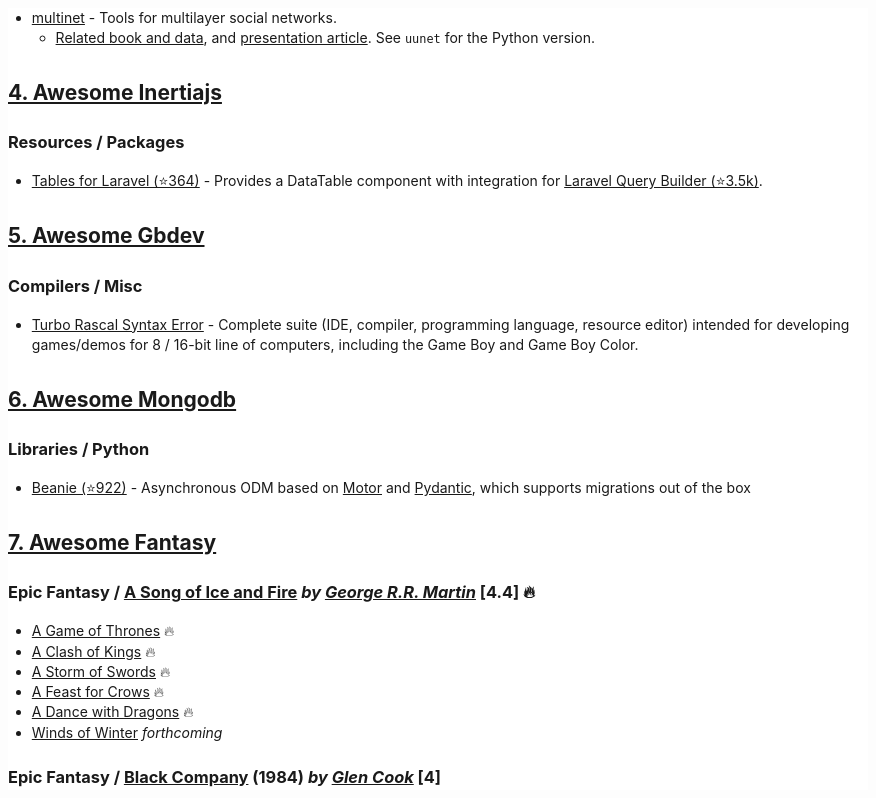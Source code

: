*   [multinet](https://cran.r-project.org/package=multinet) - Tools for multilayer social networks.
    *   [Related book and data](http://multilayer.it.uu.se/), and [presentation article](http://multilayer.it.uu.se/papers/jss.pdf). See `uunet` for the Python version.

## [4. Awesome Inertiajs](/content/innocenzi/awesome-inertiajs/README.md)

### Resources / Packages

*   [Tables for Laravel (⭐364)](https://github.com/protonemedia/inertiajs-tables-laravel-query-builder) - Provides a DataTable component with integration for [Laravel Query Builder (⭐3.5k)](https://github.com/spatie/laravel-query-builder).

## [5. Awesome Gbdev](/content/gbdev/awesome-gbdev/README.md)

### Compilers / Misc

*   [Turbo Rascal Syntax Error](https://lemonspawn.com/turbo-rascal-syntax-error-expected-but-begin/) - Complete suite (IDE, compiler, programming language, resource editor) intended for developing games/demos for 8 / 16-bit line of computers, including the Game Boy and Game Boy Color.

## [6. Awesome Mongodb](/content/ramnes/awesome-mongodb/README.md)

### Libraries / Python

*   [Beanie (⭐922)](https://github.com/roman-right/beanie) - Asynchronous ODM based on [Motor](https://motor.readthedocs.io/en/stable/) and [Pydantic](https://pydantic-docs.helpmanual.io/), which supports migrations out of the box

## [7. Awesome Fantasy](/content/RichardLitt/awesome-fantasy/README.md)

### Epic Fantasy / [A Song of Ice and Fire](https://www.goodreads.com/series/43790-a-song-of-ice-and-fire)     *by [George R.R. Martin](https://en.wikipedia.org/wiki/George_R._R._Martin)*   \[4.4] :fire:

*   [A Game of Thrones](http://www.goodreads.com/book/show/13496.A_Game_of_Thrones) :fire:
*   [A Clash of Kings](http://www.goodreads.com/book/show/10572.A_Clash_of_Kings) :fire:
*   [A Storm of Swords](http://www.goodreads.com/book/show/62291.A_Storm_of_Swords) :fire:
*   [A Feast for Crows](http://www.goodreads.com/book/show/13497.A_Feast_for_Crows) :fire:
*   [A Dance with Dragons](http://www.goodreads.com/book/show/10664113-a-dance-with-dragons) :fire:
*   [Winds of Winter](http://www.goodreads.com/book/show/12111823-the-winds-of-winter) *forthcoming*

### Epic Fantasy / [Black Company](https://www.goodreads.com/book/show/140671)   (1984)   *by [Glen Cook](https://en.wikipedia.org/wiki/Glen_Cook)*   \[4]
